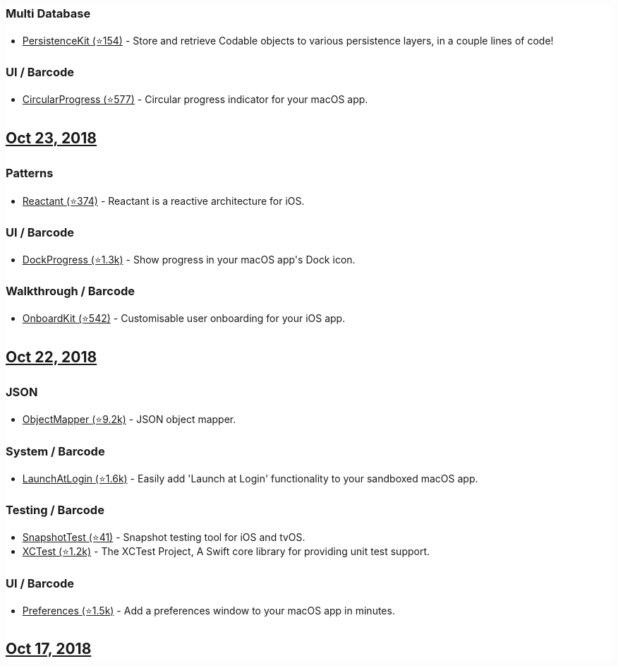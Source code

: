 ### Multi Database

*   [PersistenceKit (⭐154)](https://github.com/Teknasyon-Teknoloji/PersistenceKit) - Store and retrieve Codable objects to various persistence layers, in a couple lines of code!

### UI / Barcode

*   [CircularProgress (⭐577)](https://github.com/sindresorhus/CircularProgress) - Circular progress indicator for your macOS app.

## [Oct 23, 2018](/content/2018/10/23/README.md)

### Patterns

*   [Reactant (⭐374)](https://github.com/Brightify/Reactant) - Reactant is a reactive architecture for iOS.

### UI / Barcode

*   [DockProgress (⭐1.3k)](https://github.com/sindresorhus/DockProgress) - Show progress in your macOS app's Dock icon.

### Walkthrough / Barcode

*   [OnboardKit (⭐542)](https://github.com/NikolaKirev/OnboardKit) - Customisable user onboarding for your iOS app.

## [Oct 22, 2018](/content/2018/10/22/README.md)

### JSON

*   [ObjectMapper (⭐9.2k)](https://github.com/tristanhimmelman/ObjectMapper) - JSON object mapper.

### System / Barcode

*   [LaunchAtLogin (⭐1.6k)](https://github.com/sindresorhus/LaunchAtLogin) - Easily add 'Launch at Login' functionality to your sandboxed macOS app.

### Testing / Barcode

*   [SnapshotTest (⭐41)](https://github.com/parski/SnapshotTest) - Snapshot testing tool for iOS and tvOS.
*   [XCTest (⭐1.2k)](https://github.com/apple/swift-corelibs-xctest) - The XCTest Project, A Swift core library for providing unit test support.

### UI / Barcode

*   [Preferences (⭐1.5k)](https://github.com/sindresorhus/Preferences) - Add a preferences window to your macOS app in minutes.

## [Oct 17, 2018](/content/2018/10/17/README.md)
